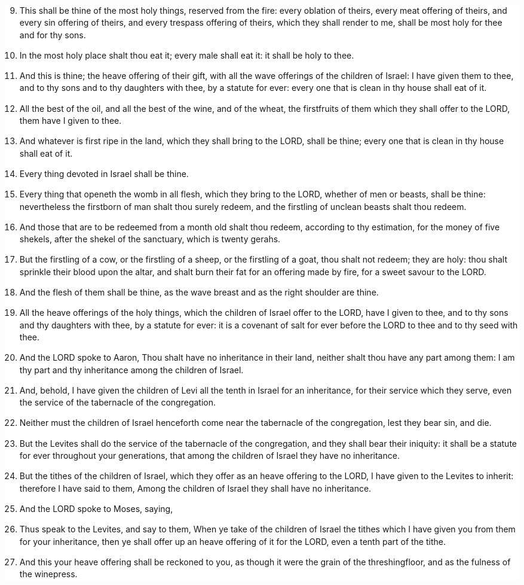 9. This shall be thine of the most holy things, reserved from the fire: every oblation of theirs, every meat offering of theirs, and every sin offering of theirs, and every trespass offering of theirs, which they shall render to me, shall be most holy for thee and for thy sons.

10. In the most holy place shalt thou eat it; every male shall eat it: it shall be holy to thee.

11. And this is thine; the heave offering of their gift, with all the wave offerings of the children of Israel: I have given them to thee, and to thy sons and to thy daughters with thee, by a statute for ever: every one that is clean in thy house shall eat of it.

12. All the best of the oil, and all the best of the wine, and of the wheat, the firstfruits of them which they shall offer to the LORD, them have I given to thee. 

13. And whatever is first ripe in the land, which they shall bring to the LORD, shall be thine; every one that is clean in thy house shall eat of it.

14. Every thing devoted in Israel shall be thine.

15. Every thing that openeth the womb in all flesh, which they bring to the LORD, whether of men or beasts, shall be thine: nevertheless the firstborn of man shalt thou surely redeem, and the firstling of unclean beasts shalt thou redeem.

16. And those that are to be redeemed from a month old shalt thou redeem, according to thy estimation, for the money of five shekels, after the shekel of the sanctuary, which is twenty gerahs.

17. But the firstling of a cow, or the firstling of a sheep, or the firstling of a goat, thou shalt not redeem; they are holy: thou shalt sprinkle their blood upon the altar, and shalt burn their fat for an offering made by fire, for a sweet savour to the LORD.

18. And the flesh of them shall be thine, as the wave breast and as the right shoulder are thine.

19. All the heave offerings of the holy things, which the children of Israel offer to the LORD, have I given to thee, and to thy sons and thy daughters with thee, by a statute for ever: it is a covenant of salt for ever before the LORD to thee and to thy seed with thee.

20. And the LORD spoke to Aaron, Thou shalt have no inheritance in their land, neither shalt thou have any part among them: I am thy part and thy inheritance among the children of Israel.

21. And, behold, I have given the children of Levi all the tenth in Israel for an inheritance, for their service which they serve, even the service of the tabernacle of the congregation.

22. Neither must the children of Israel henceforth come near the tabernacle of the congregation, lest they bear sin, and die. 

23. But the Levites shall do the service of the tabernacle of the congregation, and they shall bear their iniquity: it shall be a statute for ever throughout your generations, that among the children of Israel they have no inheritance.

24. But the tithes of the children of Israel, which they offer as an heave offering to the LORD, I have given to the Levites to inherit: therefore I have said to them, Among the children of Israel they shall have no inheritance.

25. And the LORD spoke to Moses, saying,

26. Thus speak to the Levites, and say to them, When ye take of the children of Israel the tithes which I have given you from them for your inheritance, then ye shall offer up an heave offering of it for the LORD, even a tenth part of the tithe.

27. And this your heave offering shall be reckoned to you, as though it were the grain of the threshingfloor, and as the fulness of the winepress.
